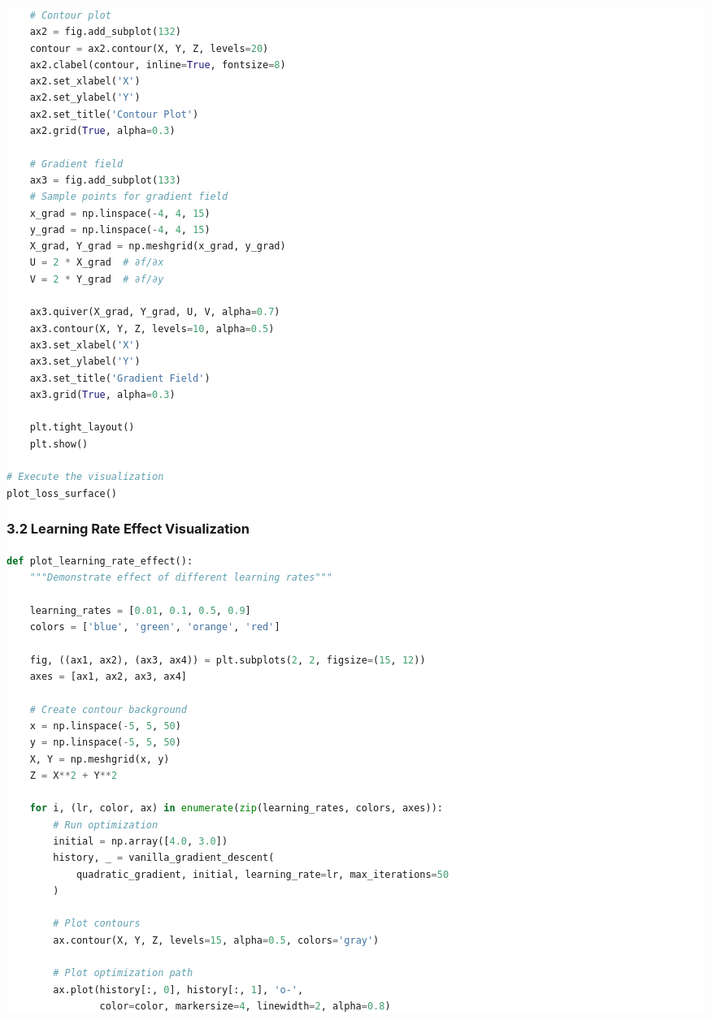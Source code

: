 ```python
    # Contour plot
    ax2 = fig.add_subplot(132)
    contour = ax2.contour(X, Y, Z, levels=20)
    ax2.clabel(contour, inline=True, fontsize=8)
    ax2.set_xlabel('X')
    ax2.set_ylabel('Y')
    ax2.set_title('Contour Plot')
    ax2.grid(True, alpha=0.3)
    
    # Gradient field
    ax3 = fig.add_subplot(133)
    # Sample points for gradient field
    x_grad = np.linspace(-4, 4, 15)
    y_grad = np.linspace(-4, 4, 15)
    X_grad, Y_grad = np.meshgrid(x_grad, y_grad)
    U = 2 * X_grad  # ∂f/∂x
    V = 2 * Y_grad  # ∂f/∂y
    
    ax3.quiver(X_grad, Y_grad, U, V, alpha=0.7)
    ax3.contour(X, Y, Z, levels=10, alpha=0.5)
    ax3.set_xlabel('X')
    ax3.set_ylabel('Y')
    ax3.set_title('Gradient Field')
    ax3.grid(True, alpha=0.3)
    
    plt.tight_layout()
    plt.show()

# Execute the visualization
plot_loss_surface()
```

### 3.2 Learning Rate Effect Visualization

```python
def plot_learning_rate_effect():
    """Demonstrate effect of different learning rates"""
    
    learning_rates = [0.01, 0.1, 0.5, 0.9]
    colors = ['blue', 'green', 'orange', 'red']
    
    fig, ((ax1, ax2), (ax3, ax4)) = plt.subplots(2, 2, figsize=(15, 12))
    axes = [ax1, ax2, ax3, ax4]
    
    # Create contour background
    x = np.linspace(-5, 5, 50)
    y = np.linspace(-5, 5, 50)
    X, Y = np.meshgrid(x, y)
    Z = X**2 + Y**2
    
    for i, (lr, color, ax) in enumerate(zip(learning_rates, colors, axes)):
        # Run optimization
        initial = np.array([4.0, 3.0])
        history, _ = vanilla_gradient_descent(
            quadratic_gradient, initial, learning_rate=lr, max_iterations=50
        )
        
        # Plot contours
        ax.contour(X, Y, Z, levels=15, alpha=0.5, colors='gray')
        
        # Plot optimization path
        ax.plot(history[:, 0], history[:, 1], 'o-', 
                color=color, markersize=4, linewidth=2, alpha=0.8)
```